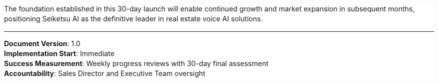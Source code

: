 The foundation established in this 30-day launch will enable continued growth and market expansion in subsequent months, positioning Seiketsu AI as the definitive leader in real estate voice AI solutions.

---

**Document Version**: 1.0  
**Implementation Start**: Immediate  
**Success Measurement**: Weekly progress reviews with 30-day final assessment  
**Accountability**: Sales Director and Executive Team oversight